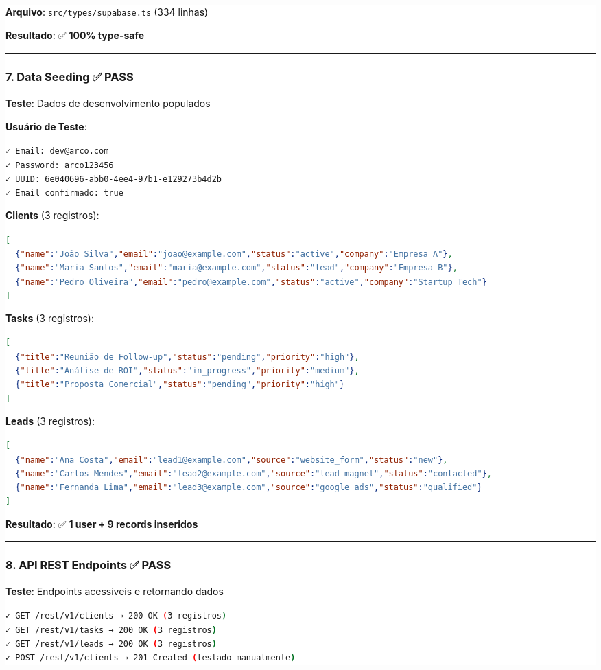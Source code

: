 **Arquivo**: `src/types/supabase.ts` (334 linhas)

**Resultado**: ✅ **100% type-safe**

---

### 7. Data Seeding ✅ PASS

**Teste**: Dados de desenvolvimento populados

**Usuário de Teste**:
```
✓ Email: dev@arco.com
✓ Password: arco123456
✓ UUID: 6e040696-abb0-4ee4-97b1-e129273b4d2b
✓ Email confirmado: true
```

**Clients** (3 registros):
```json
[
  {"name":"João Silva","email":"joao@example.com","status":"active","company":"Empresa A"},
  {"name":"Maria Santos","email":"maria@example.com","status":"lead","company":"Empresa B"},
  {"name":"Pedro Oliveira","email":"pedro@example.com","status":"active","company":"Startup Tech"}
]
```

**Tasks** (3 registros):
```json
[
  {"title":"Reunião de Follow-up","status":"pending","priority":"high"},
  {"title":"Análise de ROI","status":"in_progress","priority":"medium"},
  {"title":"Proposta Comercial","status":"pending","priority":"high"}
]
```

**Leads** (3 registros):
```json
[
  {"name":"Ana Costa","email":"lead1@example.com","source":"website_form","status":"new"},
  {"name":"Carlos Mendes","email":"lead2@example.com","source":"lead_magnet","status":"contacted"},
  {"name":"Fernanda Lima","email":"lead3@example.com","source":"google_ads","status":"qualified"}
]
```

**Resultado**: ✅ **1 user + 9 records inseridos**

---

### 8. API REST Endpoints ✅ PASS

**Teste**: Endpoints acessíveis e retornando dados

```bash
✓ GET /rest/v1/clients → 200 OK (3 registros)
✓ GET /rest/v1/tasks → 200 OK (3 registros)
✓ GET /rest/v1/leads → 200 OK (3 registros)
✓ POST /rest/v1/clients → 201 Created (testado manualmente)
```
